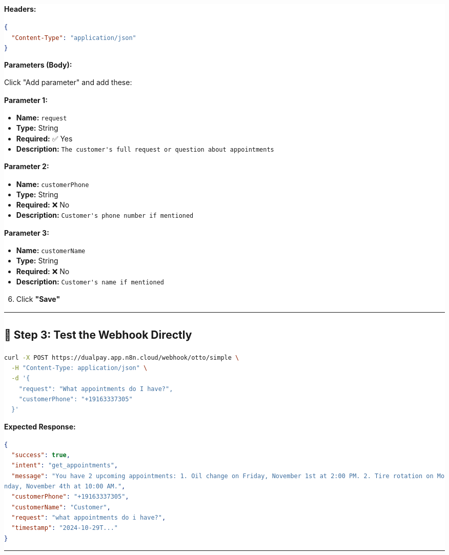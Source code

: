 **Headers:**
```json
{
  "Content-Type": "application/json"
}
```

**Parameters (Body):**

Click "Add parameter" and add these:

**Parameter 1:**
- **Name:** `request`
- **Type:** String
- **Required:** ✅ Yes
- **Description:** `The customer's full request or question about appointments`

**Parameter 2:**
- **Name:** `customerPhone`
- **Type:** String
- **Required:** ❌ No
- **Description:** `Customer's phone number if mentioned`

**Parameter 3:**
- **Name:** `customerName`
- **Type:** String
- **Required:** ❌ No
- **Description:** `Customer's name if mentioned`

6. Click **"Save"**

---

## 🧪 Step 3: Test the Webhook Directly

```bash
curl -X POST https://dualpay.app.n8n.cloud/webhook/otto/simple \
  -H "Content-Type: application/json" \
  -d '{
    "request": "What appointments do I have?",
    "customerPhone": "+19163337305"
  }'
```

**Expected Response:**
```json
{
  "success": true,
  "intent": "get_appointments",
  "message": "You have 2 upcoming appointments: 1. Oil change on Friday, November 1st at 2:00 PM. 2. Tire rotation on Monday, November 4th at 10:00 AM.",
  "customerPhone": "+19163337305",
  "customerName": "Customer",
  "request": "what appointments do i have?",
  "timestamp": "2024-10-29T..."
}
```

---